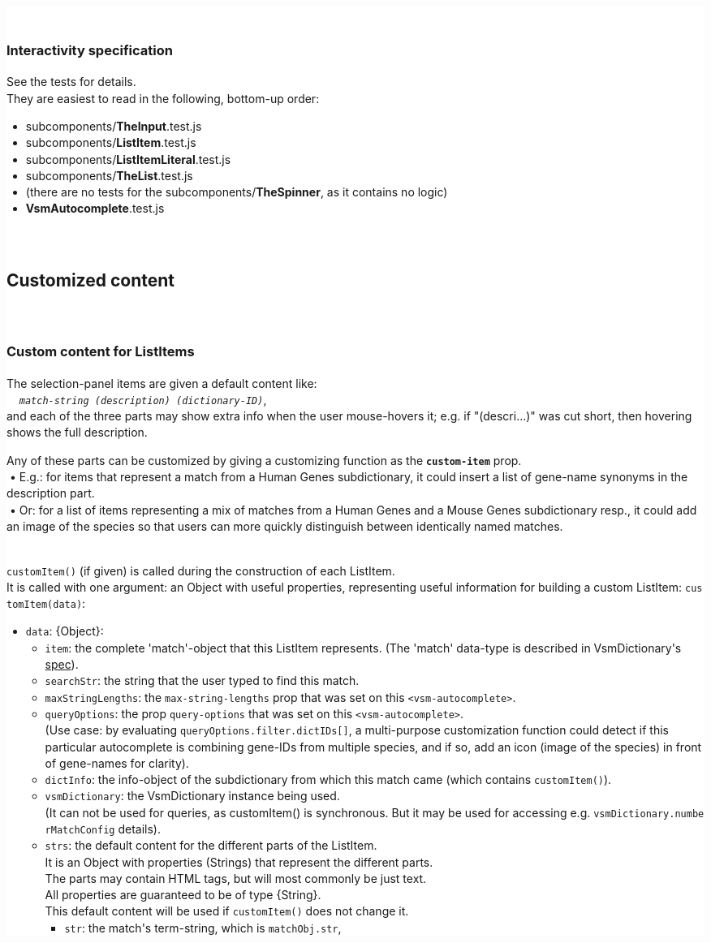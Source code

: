 <br>

### Interactivity specification

See the tests for details.  
They are easiest to read in the following, bottom-up order:  
- subcomponents/**TheInput**.test.js
- subcomponents/**ListItem**.test.js
- subcomponents/**ListItemLiteral**.test.js
- subcomponents/**TheList**.test.js
- (there are no tests for the subcomponents/**TheSpinner**,
  as it contains no logic)
- **VsmAutocomplete**.test.js


<br>

## Customized content

<br>

### Custom content for ListItems

The selection-panel items are given a default content like:  
&nbsp; &nbsp; _`match-string (description) (dictionary-ID)`_,  
and each of the three parts may show extra info when the user mouse-hovers it;
e.g. if "(descri...)" was cut short, then hovering shows the full description.

Any of these parts can be customized by giving a customizing function as the
**`custom-item`** prop.  
&nbsp;&bull; E.g.: for items that represent a match from a Human Genes
subdictionary, it could insert a list of gene-name synonyms in the description
part.  
&nbsp;&bull; Or: for a list of items representing a mix of matches
from a Human Genes and a Mouse Genes subdictionary resp.,
it could add an image of the species so that users can
more quickly distinguish between identically named matches.<br><br>

`customItem()` (if given) is called during the construction of each ListItem.  
It is called with one argument: an Object with useful properties, representing
useful information for building a custom ListItem:
`customItem(data)`:  
- `data`: {Object}:
  - `item`: the complete 'match'-object that this ListItem represents.
    (The 'match' data-type is described in VsmDictionary's
    [spec](https://github.com/vsmjs/vsm-dictionary/blob/master/Dictionary.spec.md)).
  - `searchStr`: the string that the user typed to find this match.
  - `maxStringLengths`: the `max-string-lengths` prop that was set
    on this `<vsm-autocomplete>`.
  - `queryOptions`: the prop `query-options` that was set
    on this `<vsm-autocomplete>`.  
    (Use case: by evaluating `queryOptions.filter.dictIDs[]`, a multi-purpose
    customization function could detect if this particular autocomplete is
    combining gene-IDs from multiple species, and if so, add an icon (image of
    the species) in front of gene-names for clarity).
  - `dictInfo`: the info-object of the subdictionary
    from which this match came (which contains `customItem()`).
  - `vsmDictionary`: the VsmDictionary instance being used.  
    (It can not be used for queries, as customItem() is synchronous. But it may
    be used for accessing e.g. `vsmDictionary.numberMatchConfig` details).
  - `strs`: the default content for the different parts of the ListItem.  
    It is an Object with properties (Strings) that represent the different parts.  
    The parts may contain HTML tags, but will most commonly be just text.  
    All properties are guaranteed to be of type {String}.  
    This default content will be used if `customItem()` does not change it.
    - `str`: the match's term-string, which is `matchObj.str`,  